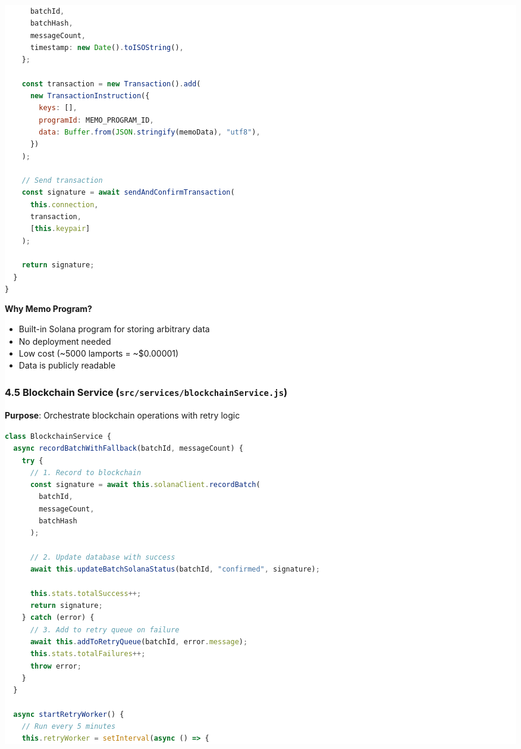 ```javascript
      batchId,
      batchHash,
      messageCount,
      timestamp: new Date().toISOString(),
    };

    const transaction = new Transaction().add(
      new TransactionInstruction({
        keys: [],
        programId: MEMO_PROGRAM_ID,
        data: Buffer.from(JSON.stringify(memoData), "utf8"),
      })
    );

    // Send transaction
    const signature = await sendAndConfirmTransaction(
      this.connection,
      transaction,
      [this.keypair]
    );

    return signature;
  }
}
```

**Why Memo Program?**

- Built-in Solana program for storing arbitrary data
- No deployment needed
- Low cost (~5000 lamports = ~$0.00001)
- Data is publicly readable

### 4.5 Blockchain Service (`src/services/blockchainService.js`)

**Purpose**: Orchestrate blockchain operations with retry logic

```javascript
class BlockchainService {
  async recordBatchWithFallback(batchId, messageCount) {
    try {
      // 1. Record to blockchain
      const signature = await this.solanaClient.recordBatch(
        batchId,
        messageCount,
        batchHash
      );

      // 2. Update database with success
      await this.updateBatchSolanaStatus(batchId, "confirmed", signature);

      this.stats.totalSuccess++;
      return signature;
    } catch (error) {
      // 3. Add to retry queue on failure
      await this.addToRetryQueue(batchId, error.message);
      this.stats.totalFailures++;
      throw error;
    }
  }

  async startRetryWorker() {
    // Run every 5 minutes
    this.retryWorker = setInterval(async () => {
```